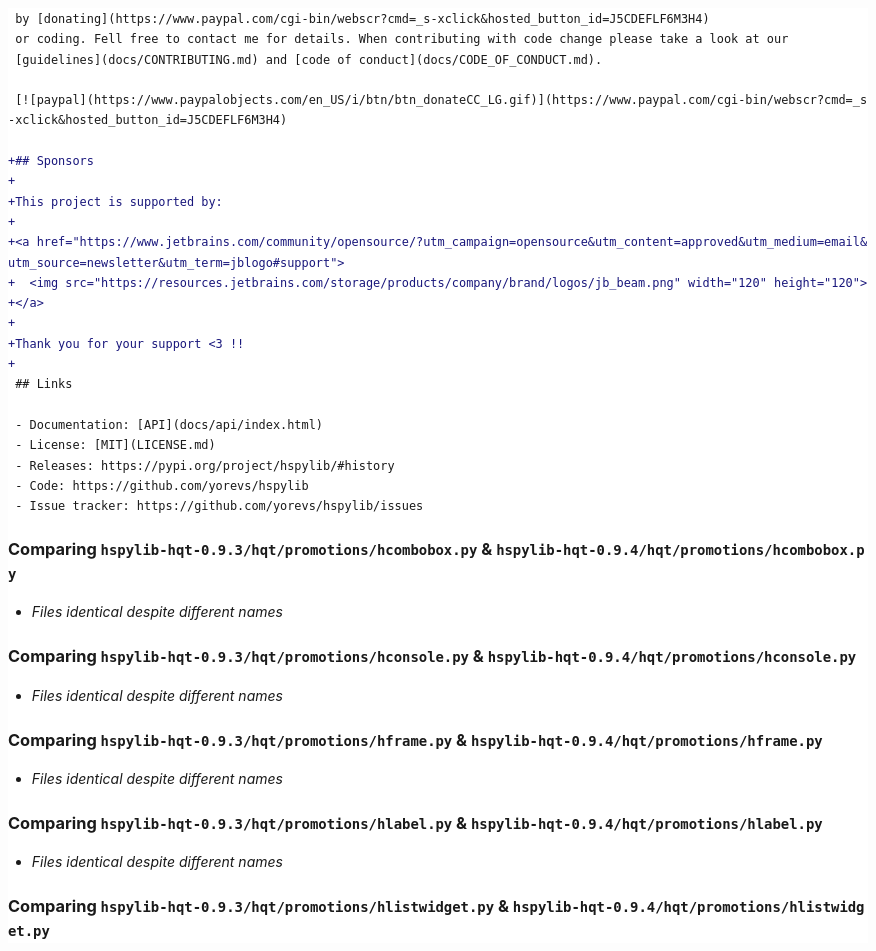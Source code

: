 ```diff
 by [donating](https://www.paypal.com/cgi-bin/webscr?cmd=_s-xclick&hosted_button_id=J5CDEFLF6M3H4)
 or coding. Fell free to contact me for details. When contributing with code change please take a look at our
 [guidelines](docs/CONTRIBUTING.md) and [code of conduct](docs/CODE_OF_CONDUCT.md).
 
 [![paypal](https://www.paypalobjects.com/en_US/i/btn/btn_donateCC_LG.gif)](https://www.paypal.com/cgi-bin/webscr?cmd=_s-xclick&hosted_button_id=J5CDEFLF6M3H4)
 
+## Sponsors
+
+This project is supported by:
+
+<a href="https://www.jetbrains.com/community/opensource/?utm_campaign=opensource&utm_content=approved&utm_medium=email&utm_source=newsletter&utm_term=jblogo#support">
+  <img src="https://resources.jetbrains.com/storage/products/company/brand/logos/jb_beam.png" width="120" height="120">
+</a>
+
+Thank you for your support <3 !!
+
 ## Links
 
 - Documentation: [API](docs/api/index.html)
 - License: [MIT](LICENSE.md)
 - Releases: https://pypi.org/project/hspylib/#history
 - Code: https://github.com/yorevs/hspylib
 - Issue tracker: https://github.com/yorevs/hspylib/issues
```

### Comparing `hspylib-hqt-0.9.3/hqt/promotions/hcombobox.py` & `hspylib-hqt-0.9.4/hqt/promotions/hcombobox.py`

 * *Files identical despite different names*

### Comparing `hspylib-hqt-0.9.3/hqt/promotions/hconsole.py` & `hspylib-hqt-0.9.4/hqt/promotions/hconsole.py`

 * *Files identical despite different names*

### Comparing `hspylib-hqt-0.9.3/hqt/promotions/hframe.py` & `hspylib-hqt-0.9.4/hqt/promotions/hframe.py`

 * *Files identical despite different names*

### Comparing `hspylib-hqt-0.9.3/hqt/promotions/hlabel.py` & `hspylib-hqt-0.9.4/hqt/promotions/hlabel.py`

 * *Files identical despite different names*

### Comparing `hspylib-hqt-0.9.3/hqt/promotions/hlistwidget.py` & `hspylib-hqt-0.9.4/hqt/promotions/hlistwidget.py`
